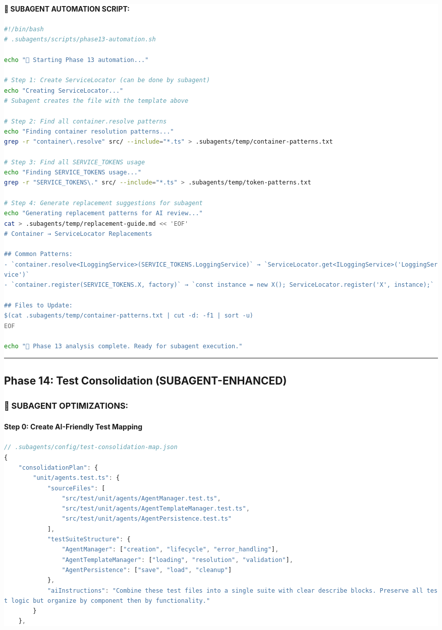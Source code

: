 #### **🤖 SUBAGENT AUTOMATION SCRIPT:**
```bash
#!/bin/bash
# .subagents/scripts/phase13-automation.sh

echo "🤖 Starting Phase 13 automation..."

# Step 1: Create ServiceLocator (can be done by subagent)
echo "Creating ServiceLocator..."
# Subagent creates the file with the template above

# Step 2: Find all container.resolve patterns
echo "Finding container resolution patterns..."
grep -r "container\.resolve" src/ --include="*.ts" > .subagents/temp/container-patterns.txt

# Step 3: Find all SERVICE_TOKENS usage  
echo "Finding SERVICE_TOKENS usage..."
grep -r "SERVICE_TOKENS\." src/ --include="*.ts" > .subagents/temp/token-patterns.txt

# Step 4: Generate replacement suggestions for subagent
echo "Generating replacement patterns for AI review..."
cat > .subagents/temp/replacement-guide.md << 'EOF'
# Container → ServiceLocator Replacements

## Common Patterns:
- `container.resolve<ILoggingService>(SERVICE_TOKENS.LoggingService)` → `ServiceLocator.get<ILoggingService>('LoggingService')`
- `container.register(SERVICE_TOKENS.X, factory)` → `const instance = new X(); ServiceLocator.register('X', instance);`

## Files to Update:
$(cat .subagents/temp/container-patterns.txt | cut -d: -f1 | sort -u)
EOF

echo "🤖 Phase 13 analysis complete. Ready for subagent execution."
```

---

## **Phase 14: Test Consolidation (SUBAGENT-ENHANCED)**

### **🤖 SUBAGENT OPTIMIZATIONS:**

#### **Step 0: Create AI-Friendly Test Mapping**
```typescript
// .subagents/config/test-consolidation-map.json
{
    "consolidationPlan": {
        "unit/agents.test.ts": {
            "sourceFiles": [
                "src/test/unit/agents/AgentManager.test.ts",
                "src/test/unit/agents/AgentTemplateManager.test.ts",
                "src/test/unit/agents/AgentPersistence.test.ts"
            ],
            "testSuiteStructure": {
                "AgentManager": ["creation", "lifecycle", "error_handling"],
                "AgentTemplateManager": ["loading", "resolution", "validation"],
                "AgentPersistence": ["save", "load", "cleanup"]
            },
            "aiInstructions": "Combine these test files into a single suite with clear describe blocks. Preserve all test logic but organize by component then by functionality."
        }
    },
```